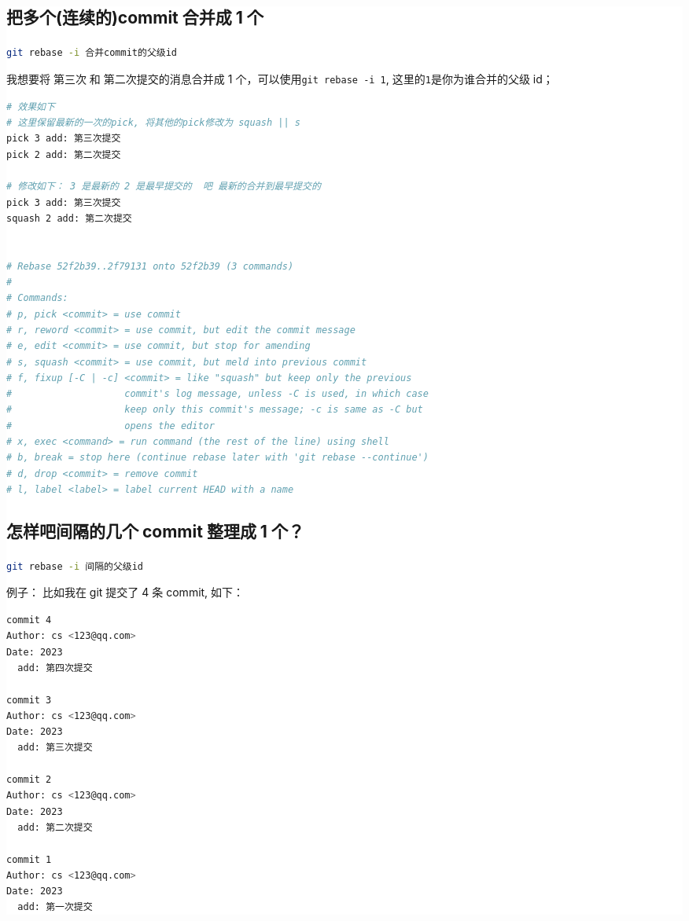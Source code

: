 ## 把多个(连续的)commit 合并成 1 个

```sh
git rebase -i 合并commit的父级id
```

我想要将 第三次 和 第二次提交的消息合并成 1 个，可以使用`git rebase -i 1`, 这里的`1`是你为谁合并的父级 id；

```sh
# 效果如下
# 这里保留最新的一次的pick, 将其他的pick修改为 squash || s
pick 3 add: 第三次提交
pick 2 add: 第二次提交

# 修改如下： 3 是最新的 2 是最早提交的  吧 最新的合并到最早提交的
pick 3 add: 第三次提交
squash 2 add: 第二次提交


# Rebase 52f2b39..2f79131 onto 52f2b39 (3 commands)
#
# Commands:
# p, pick <commit> = use commit
# r, reword <commit> = use commit, but edit the commit message
# e, edit <commit> = use commit, but stop for amending
# s, squash <commit> = use commit, but meld into previous commit
# f, fixup [-C | -c] <commit> = like "squash" but keep only the previous
#                    commit's log message, unless -C is used, in which case
#                    keep only this commit's message; -c is same as -C but
#                    opens the editor
# x, exec <command> = run command (the rest of the line) using shell
# b, break = stop here (continue rebase later with 'git rebase --continue')
# d, drop <commit> = remove commit
# l, label <label> = label current HEAD with a name
```

## 怎样吧间隔的几个 commit 整理成 1 个？

```sh
git rebase -i 间隔的父级id
```

例子：
比如我在 git 提交了 4 条 commit, 如下：

```sh
commit 4
Author: cs <123@qq.com>
Date: 2023
  add: 第四次提交

commit 3
Author: cs <123@qq.com>
Date: 2023
  add: 第三次提交

commit 2
Author: cs <123@qq.com>
Date: 2023
  add: 第二次提交

commit 1
Author: cs <123@qq.com>
Date: 2023
  add: 第一次提交
```
